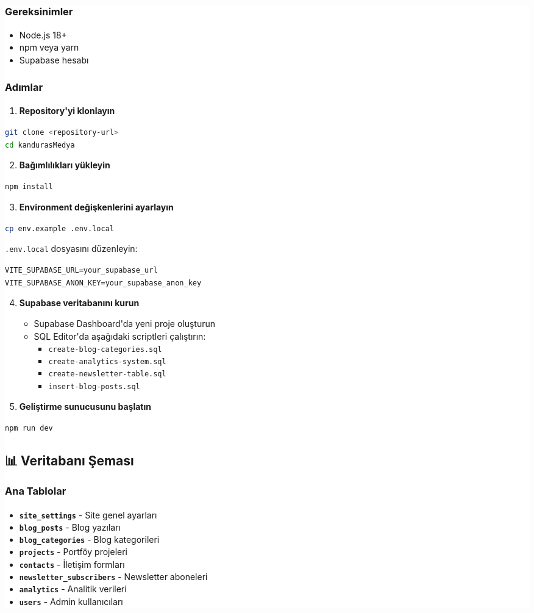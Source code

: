 ### Gereksinimler
- Node.js 18+
- npm veya yarn
- Supabase hesabı

### Adımlar

1. **Repository'yi klonlayın**
```bash
git clone <repository-url>
cd kandurasMedya
```

2. **Bağımlılıkları yükleyin**
```bash
npm install
```

3. **Environment değişkenlerini ayarlayın**
```bash
cp env.example .env.local
```

`.env.local` dosyasını düzenleyin:
```env
VITE_SUPABASE_URL=your_supabase_url
VITE_SUPABASE_ANON_KEY=your_supabase_anon_key
```

4. **Supabase veritabanını kurun**
   - Supabase Dashboard'da yeni proje oluşturun
   - SQL Editor'da aşağıdaki scriptleri çalıştırın:
     - `create-blog-categories.sql`
     - `create-analytics-system.sql`
     - `create-newsletter-table.sql`
     - `insert-blog-posts.sql`

5. **Geliştirme sunucusunu başlatın**
```bash
npm run dev
```

## 📊 Veritabanı Şeması

### Ana Tablolar
- **`site_settings`** - Site genel ayarları
- **`blog_posts`** - Blog yazıları
- **`blog_categories`** - Blog kategorileri
- **`projects`** - Portföy projeleri
- **`contacts`** - İletişim formları
- **`newsletter_subscribers`** - Newsletter aboneleri
- **`analytics`** - Analitik verileri
- **`users`** - Admin kullanıcıları
